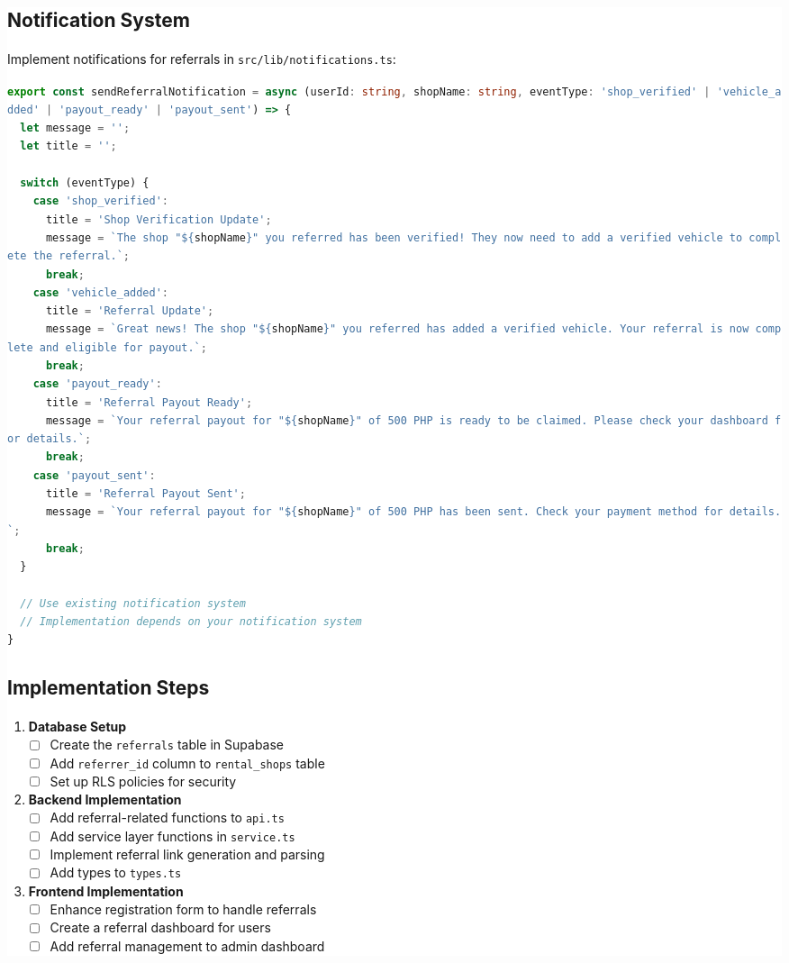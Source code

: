 ## Notification System

Implement notifications for referrals in `src/lib/notifications.ts`:

```typescript
export const sendReferralNotification = async (userId: string, shopName: string, eventType: 'shop_verified' | 'vehicle_added' | 'payout_ready' | 'payout_sent') => {
  let message = '';
  let title = '';
  
  switch (eventType) {
    case 'shop_verified':
      title = 'Shop Verification Update';
      message = `The shop "${shopName}" you referred has been verified! They now need to add a verified vehicle to complete the referral.`;
      break;
    case 'vehicle_added':
      title = 'Referral Update';
      message = `Great news! The shop "${shopName}" you referred has added a verified vehicle. Your referral is now complete and eligible for payout.`;
      break;
    case 'payout_ready':
      title = 'Referral Payout Ready';
      message = `Your referral payout for "${shopName}" of 500 PHP is ready to be claimed. Please check your dashboard for details.`;
      break;
    case 'payout_sent':
      title = 'Referral Payout Sent';
      message = `Your referral payout for "${shopName}" of 500 PHP has been sent. Check your payment method for details.`;
      break;
  }
  
  // Use existing notification system
  // Implementation depends on your notification system
}
```

## Implementation Steps

1. **Database Setup**
   - [ ] Create the `referrals` table in Supabase
   - [ ] Add `referrer_id` column to `rental_shops` table
   - [ ] Set up RLS policies for security

2. **Backend Implementation**
   - [ ] Add referral-related functions to `api.ts`
   - [ ] Add service layer functions in `service.ts`
   - [ ] Implement referral link generation and parsing
   - [ ] Add types to `types.ts`

3. **Frontend Implementation**
   - [ ] Enhance registration form to handle referrals
   - [ ] Create a referral dashboard for users
   - [ ] Add referral management to admin dashboard

